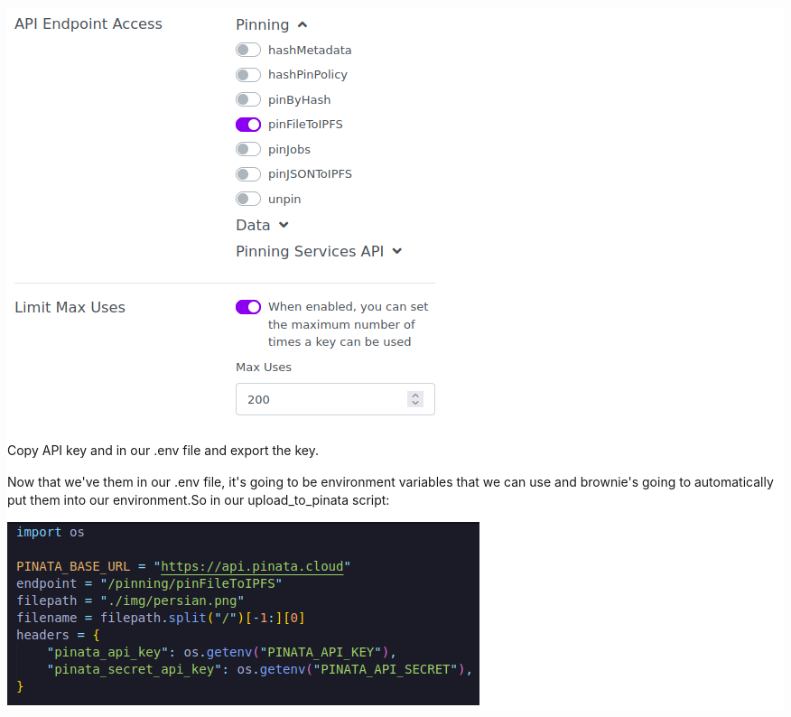 ![apiKey](Images/l126.png)

Copy API key and in our .env file and export the key.

Now that we've them in our .env file, it's going to be environment variables that we can use and brownie's going to automatically put them into our environment.So in our upload_to_pinata script:

![keys](Images/l127.png)
